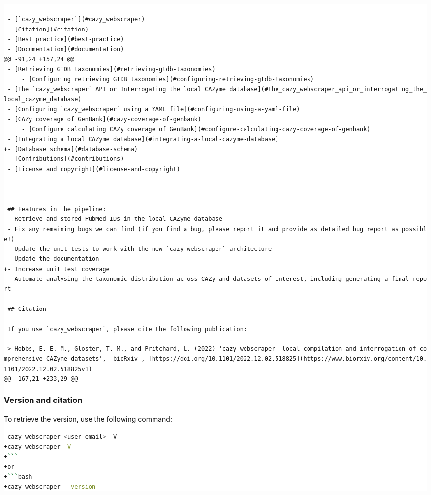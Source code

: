 ```
 
 - [`cazy_webscraper`](#cazy_webscraper)
 - [Citation](#citation)
 - [Best practice](#best-practice)
 - [Documentation](#documentation)
@@ -91,24 +157,24 @@
 - [Retrieving GTDB taxonomies](#retrieving-gtdb-taxonomies)
     - [Configuring retrieving GTDB taxonomies](#configuring-retrieving-gtdb-taxonomies)
 - [The `cazy_webscraper` API or Interrogating the local CAZyme database](#the_cazy_webscraper_api_or_interrogating_the_local_cazyme_database)
 - [Configuring `cazy_webscraper` using a YAML file](#configuring-using-a-yaml-file)
 - [CAZy coverage of GenBank](#cazy-coverage-of-genbank)
     - [Configure calculating CAZy coverage of GenBank](#configure-calculating-cazy-coverage-of-genbank)
 - [Integrating a local CAZyme database](#integrating-a-local-cazyme-database)
+- [Database schema](#database-schema)
 - [Contributions](#contributions)
 - [License and copyright](#license-and-copyright)
 
 
 
 ## Features in the pipeline:
 - Retrieve and stored PubMed IDs in the local CAZyme database
 - Fix any remaining bugs we can find (if you find a bug, please report it and provide as detailed bug report as possible!)
-- Update the unit tests to work with the new `cazy_webscraper` architecture
-- Update the documentation
+- Increase unit test coverage
 - Automate analysing the taxonomic distribution across CAZy and datasets of interest, including generating a final report
 
 ## Citation
 
 If you use `cazy_webscraper`, please cite the following publication:
 
 > Hobbs, E. E. M., Gloster, T. M., and Pritchard, L. (2022) 'cazy_webscraper: local compilation and interrogation of comprehensive CAZyme datasets', _bioRxiv_, [https://doi.org/10.1101/2022.12.02.518825](https://www.biorxiv.org/content/10.1101/2022.12.02.518825v1)
@@ -167,21 +233,29 @@
 ```
 
 ### Version and citation
 
 To retrieve the version, use the following command:
 
 ```bash
-cazy_webscraper <user_email> -V
+cazy_webscraper -V
+```
+or
+```bash
+cazy_webscraper --version
 ```
 